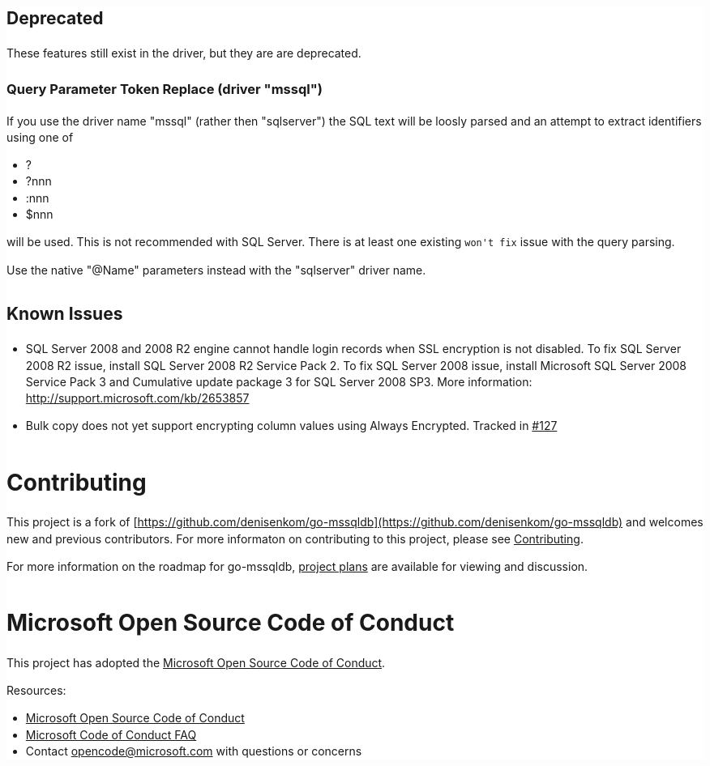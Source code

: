 ## Deprecated

These features still exist in the driver, but they are are deprecated.

### Query Parameter Token Replace (driver "mssql")

If you use the driver name "mssql" (rather then "sqlserver") the SQL text
will be loosly parsed and an attempt to extract identifiers using one of

* ?
* ?nnn
* :nnn
* $nnn

will be used. This is not recommended with SQL Server.
There is at least one existing `won't fix` issue with the query parsing.

Use the native "@Name" parameters instead with the "sqlserver" driver name.

## Known Issues

* SQL Server 2008 and 2008 R2 engine cannot handle login records when SSL encryption is not disabled.
To fix SQL Server 2008 R2 issue, install SQL Server 2008 R2 Service Pack 2.
To fix SQL Server 2008 issue, install Microsoft SQL Server 2008 Service Pack 3 and Cumulative update package 3 for SQL Server 2008 SP3.
More information: <http://support.microsoft.com/kb/2653857>

* Bulk copy does not yet support encrypting column values using Always Encrypted. Tracked in [#127](https://github.com/microsoft/go-mssqldb/issues/127)

# Contributing
This project is a fork of [https://github.com/denisenkom/go-mssqldb](https://github.com/denisenkom/go-mssqldb) and welcomes new and previous contributors. For more informaton on contributing to this project, please see [Contributing](./CONTRIBUTING.md).

For more information on the roadmap for go-mssqldb, [project plans](https://github.com/microsoft/go-mssqldb/projects) are available for viewing and discussion.


# Microsoft Open Source Code of Conduct

This project has adopted the [Microsoft Open Source Code of Conduct](https://opensource.microsoft.com/codeofconduct/).

Resources:

- [Microsoft Open Source Code of Conduct](https://opensource.microsoft.com/codeofconduct/)
- [Microsoft Code of Conduct FAQ](https://opensource.microsoft.com/codeofconduct/faq/)
- Contact [opencode@microsoft.com](mailto:opencode@microsoft.com) with questions or concerns
